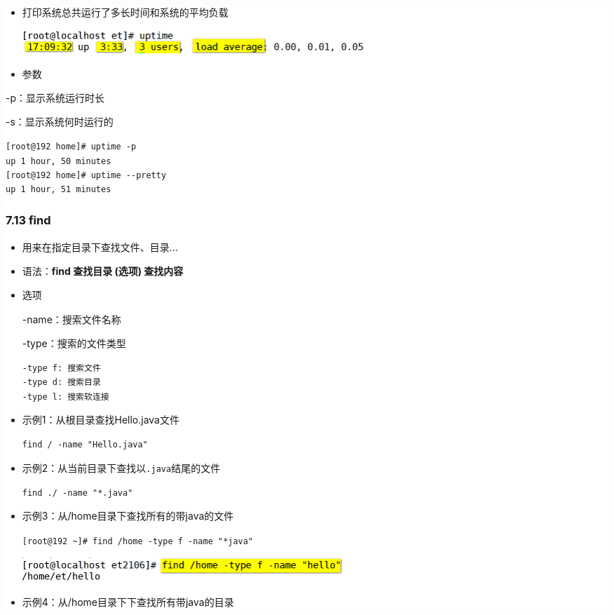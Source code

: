 - 打印系统总共运行了多长时间和系统的平均负载

  <img src="imgs/image-20211026171014825.png" alt="image-20211026171014825" style="zoom:50%;" /> 

-  参数

  -p：显示系统运行时长

  -s：显示系统何时运行的

   ```
  [root@192 home]# uptime -p
  up 1 hour, 50 minutes
  [root@192 home]# uptime --pretty
  up 1 hour, 51 minutes
   ```

### 7.13 find

- 用来在指定目录下查找文件、目录...

- 语法：**find   查找目录 (选项)    查找内容**

- 选项

    -name：搜索文件名称

    -type：搜索的文件类型

    ```
    -type f: 搜索文件
    -type d: 搜索目录
    -type l: 搜索软连接
    ```

    

- 示例1：从根目录查找Hello.java文件

  `find / -name "Hello.java"`

- 示例2：从当前目录下查找以`.java`结尾的文件

  `find ./ -name "*.java"`

- 示例3：从/home目录下查找所有的带java的文件

  `[root@192 ~]# find /home -type f -name "*java"`

  <img src="imgs/image-20211026171515508.png" alt="image-20211026171515508" style="zoom:50%;" /> 

- 示例4：从/home目录下下查找所有带java的目录
